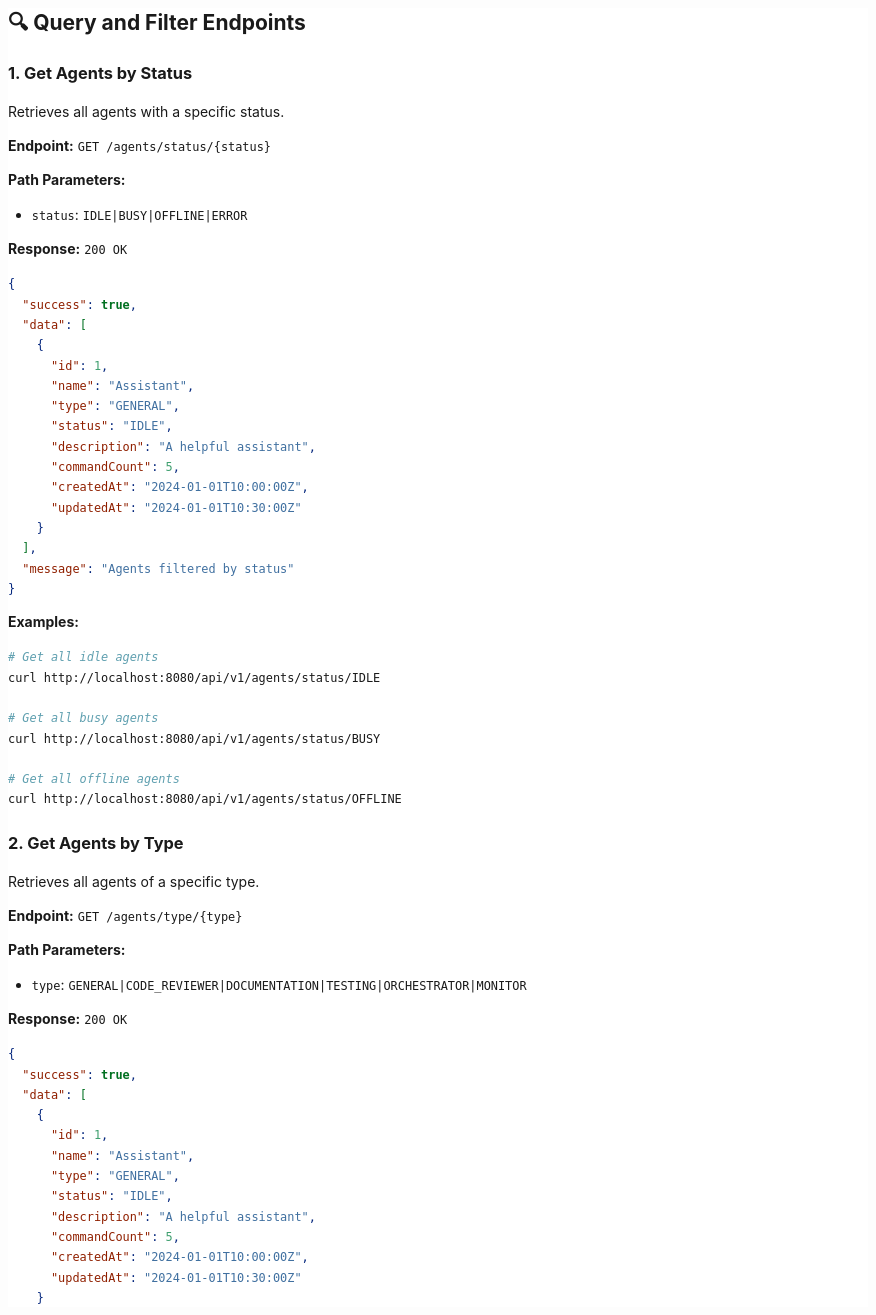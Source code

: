 ## 🔍 Query and Filter Endpoints

### 1. Get Agents by Status

Retrieves all agents with a specific status.

**Endpoint:** `GET /agents/status/{status}`

**Path Parameters:**
- `status`: `IDLE|BUSY|OFFLINE|ERROR`

**Response:** `200 OK`
```json
{
  "success": true,
  "data": [
    {
      "id": 1,
      "name": "Assistant",
      "type": "GENERAL",
      "status": "IDLE",
      "description": "A helpful assistant",
      "commandCount": 5,
      "createdAt": "2024-01-01T10:00:00Z",
      "updatedAt": "2024-01-01T10:30:00Z"
    }
  ],
  "message": "Agents filtered by status"
}
```

**Examples:**
```bash
# Get all idle agents
curl http://localhost:8080/api/v1/agents/status/IDLE

# Get all busy agents
curl http://localhost:8080/api/v1/agents/status/BUSY

# Get all offline agents
curl http://localhost:8080/api/v1/agents/status/OFFLINE
```

### 2. Get Agents by Type

Retrieves all agents of a specific type.

**Endpoint:** `GET /agents/type/{type}`

**Path Parameters:**
- `type`: `GENERAL|CODE_REVIEWER|DOCUMENTATION|TESTING|ORCHESTRATOR|MONITOR`

**Response:** `200 OK`
```json
{
  "success": true,
  "data": [
    {
      "id": 1,
      "name": "Assistant",
      "type": "GENERAL",
      "status": "IDLE",
      "description": "A helpful assistant",
      "commandCount": 5,
      "createdAt": "2024-01-01T10:00:00Z",
      "updatedAt": "2024-01-01T10:30:00Z"
    }
```